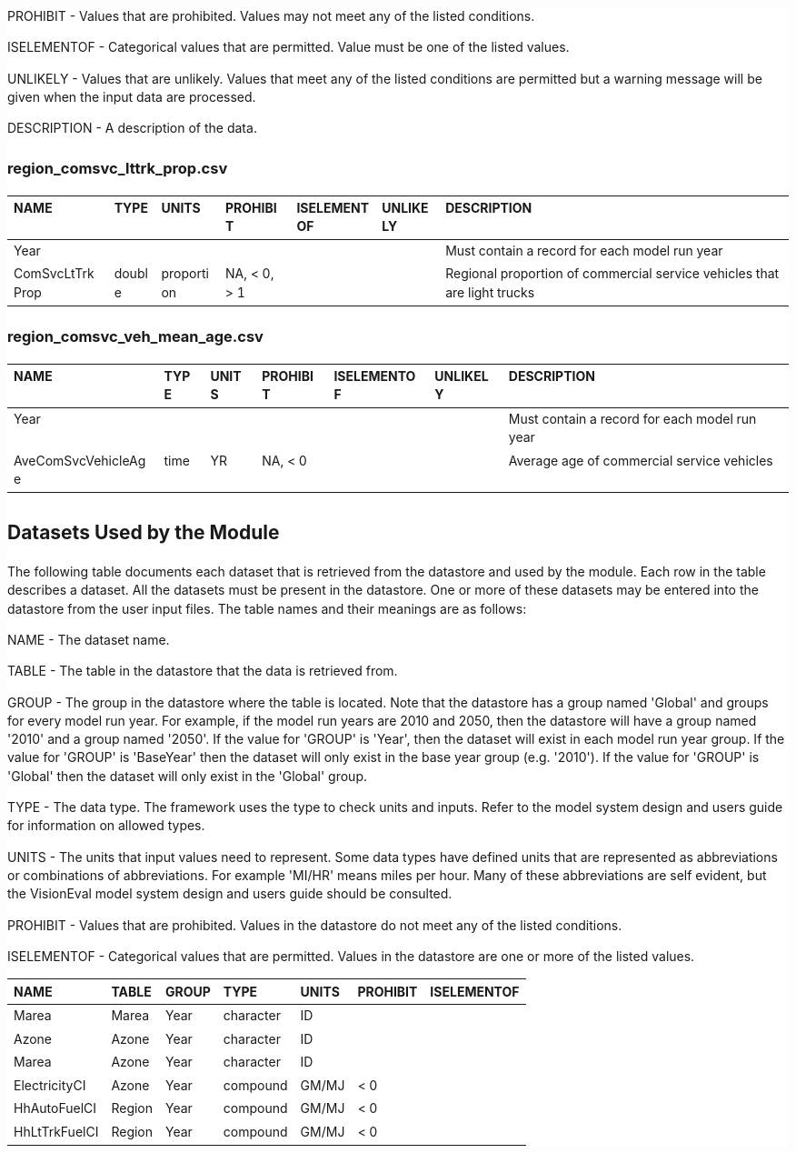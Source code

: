 PROHIBIT - Values that are prohibited. Values may not meet any of the listed conditions.

ISELEMENTOF - Categorical values that are permitted. Value must be one of the listed values.

UNLIKELY - Values that are unlikely. Values that meet any of the listed conditions are permitted but a warning message will be given when the input data are processed.

DESCRIPTION - A description of the data.

### region_comsvc_lttrk_prop.csv
|NAME            |TYPE   |UNITS      |PROHIBIT     |ISELEMENTOF |UNLIKELY |DESCRIPTION                                                              |
|:---------------|:------|:----------|:------------|:-----------|:--------|:------------------------------------------------------------------------|
|Year            |       |           |             |            |         |Must contain a record for each model run year                            |
|ComSvcLtTrkProp |double |proportion |NA, < 0, > 1 |            |         |Regional proportion of commercial service vehicles that are light trucks |
### region_comsvc_veh_mean_age.csv
|NAME                |TYPE |UNITS |PROHIBIT |ISELEMENTOF |UNLIKELY |DESCRIPTION                                   |
|:-------------------|:----|:-----|:--------|:-----------|:--------|:---------------------------------------------|
|Year                |     |      |         |            |         |Must contain a record for each model run year |
|AveComSvcVehicleAge |time |YR    |NA, < 0  |            |         |Average age of commercial service vehicles    |

## Datasets Used by the Module
The following table documents each dataset that is retrieved from the datastore and used by the module. Each row in the table describes a dataset. All the datasets must be present in the datastore. One or more of these datasets may be entered into the datastore from the user input files. The table names and their meanings are as follows:

NAME - The dataset name.

TABLE - The table in the datastore that the data is retrieved from.

GROUP - The group in the datastore where the table is located. Note that the datastore has a group named 'Global' and groups for every model run year. For example, if the model run years are 2010 and 2050, then the datastore will have a group named '2010' and a group named '2050'. If the value for 'GROUP' is 'Year', then the dataset will exist in each model run year group. If the value for 'GROUP' is 'BaseYear' then the dataset will only exist in the base year group (e.g. '2010'). If the value for 'GROUP' is 'Global' then the dataset will only exist in the 'Global' group.

TYPE - The data type. The framework uses the type to check units and inputs. Refer to the model system design and users guide for information on allowed types.

UNITS - The units that input values need to represent. Some data types have defined units that are represented as abbreviations or combinations of abbreviations. For example 'MI/HR' means miles per hour. Many of these abbreviations are self evident, but the VisionEval model system design and users guide should be consulted.

PROHIBIT - Values that are prohibited. Values in the datastore do not meet any of the listed conditions.

ISELEMENTOF - Categorical values that are permitted. Values in the datastore are one or more of the listed values.

|NAME                  |TABLE  |GROUP |TYPE      |UNITS      |PROHIBIT     |ISELEMENTOF |
|:---------------------|:------|:-----|:---------|:----------|:------------|:-----------|
|Marea                 |Marea  |Year  |character |ID         |             |            |
|Azone                 |Azone  |Year  |character |ID         |             |            |
|Marea                 |Azone  |Year  |character |ID         |             |            |
|ElectricityCI         |Azone  |Year  |compound  |GM/MJ      |< 0          |            |
|HhAutoFuelCI          |Region |Year  |compound  |GM/MJ      |< 0          |            |
|HhLtTrkFuelCI         |Region |Year  |compound  |GM/MJ      |< 0          |            |